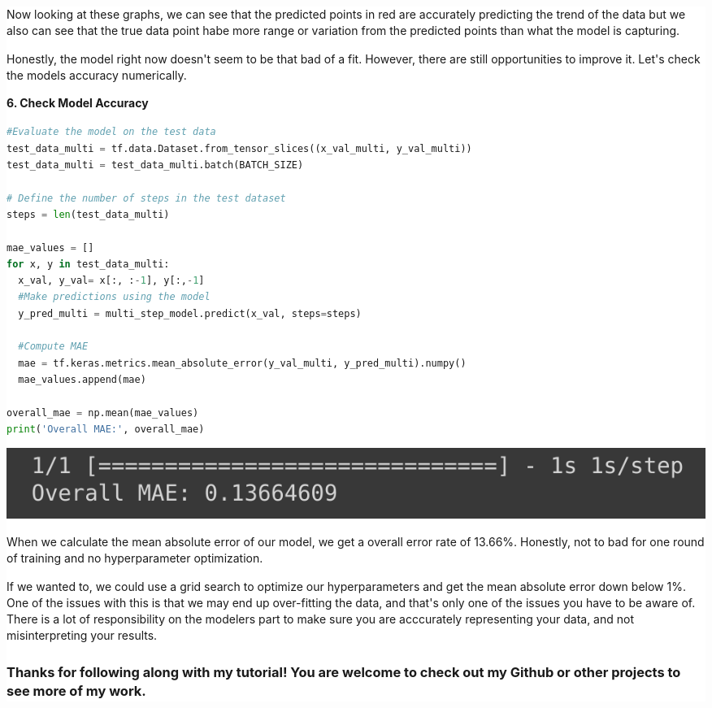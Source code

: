 Now looking at these graphs, we can see that the predicted points in red are accurately predicting the trend of the data
but we also can see that the true data point habe more range or variation from the predicted points than what the model is capturing.

Honestly, the model right now doesn't seem to be that bad of a fit. However, there are still opportunities to improve it.
Let's check the models accuracy numerically.

**6. Check Model Accuracy**
```python
#Evaluate the model on the test data
test_data_multi = tf.data.Dataset.from_tensor_slices((x_val_multi, y_val_multi))
test_data_multi = test_data_multi.batch(BATCH_SIZE)

# Define the number of steps in the test dataset
steps = len(test_data_multi)

mae_values = []
for x, y in test_data_multi:
  x_val, y_val= x[:, :-1], y[:,-1]
  #Make predictions using the model
  y_pred_multi = multi_step_model.predict(x_val, steps=steps)

  #Compute MAE
  mae = tf.keras.metrics.mean_absolute_error(y_val_multi, y_pred_multi).numpy()
  mae_values.append(mae)

overall_mae = np.mean(mae_values)
print('Overall MAE:', overall_mae)
```
![Mean Absolute Error Percentage is 13.66%](./mae.png)

When we calculate the mean absolute error of our model, we get a overall error rate of 13.66%. Honestly, not to bad
for one round of training and no hyperparameter optimization. 

If we wanted to, we could use a grid search to optimize our hyperparameters and get the mean absolute error down below 1%.
One of the issues with this is that we may end up over-fitting the data, and that's only one of the issues you have to be aware of.
There is a lot of responsibility on the modelers part to make sure you are acccurately representing your data, and not misinterpreting your results.

### Thanks for following along with my tutorial! You are welcome to check out my Github or other projects to see more of my work.
